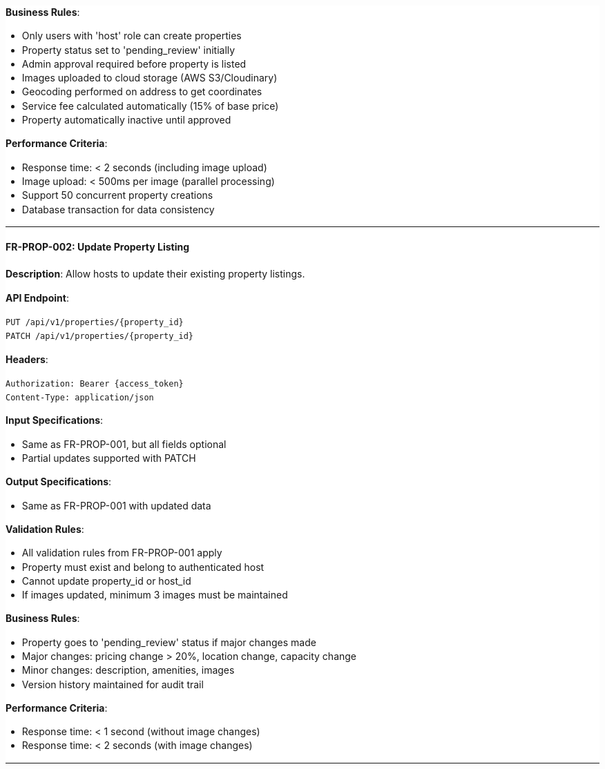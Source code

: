 **Business Rules**:
- Only users with 'host' role can create properties
- Property status set to 'pending_review' initially
- Admin approval required before property is listed
- Images uploaded to cloud storage (AWS S3/Cloudinary)
- Geocoding performed on address to get coordinates
- Service fee calculated automatically (15% of base price)
- Property automatically inactive until approved

**Performance Criteria**:
- Response time: < 2 seconds (including image upload)
- Image upload: < 500ms per image (parallel processing)
- Support 50 concurrent property creations
- Database transaction for data consistency

---

#### FR-PROP-002: Update Property Listing
**Description**: Allow hosts to update their existing property listings.

**API Endpoint**:
```
PUT /api/v1/properties/{property_id}
PATCH /api/v1/properties/{property_id}
```

**Headers**:
```
Authorization: Bearer {access_token}
Content-Type: application/json
```

**Input Specifications**:
- Same as FR-PROP-001, but all fields optional
- Partial updates supported with PATCH

**Output Specifications**:
- Same as FR-PROP-001 with updated data

**Validation Rules**:
- All validation rules from FR-PROP-001 apply
- Property must exist and belong to authenticated host
- Cannot update property_id or host_id
- If images updated, minimum 3 images must be maintained

**Business Rules**:
- Property goes to 'pending_review' status if major changes made
- Major changes: pricing change > 20%, location change, capacity change
- Minor changes: description, amenities, images
- Version history maintained for audit trail

**Performance Criteria**:
- Response time: < 1 second (without image changes)
- Response time: < 2 seconds (with image changes)

---
